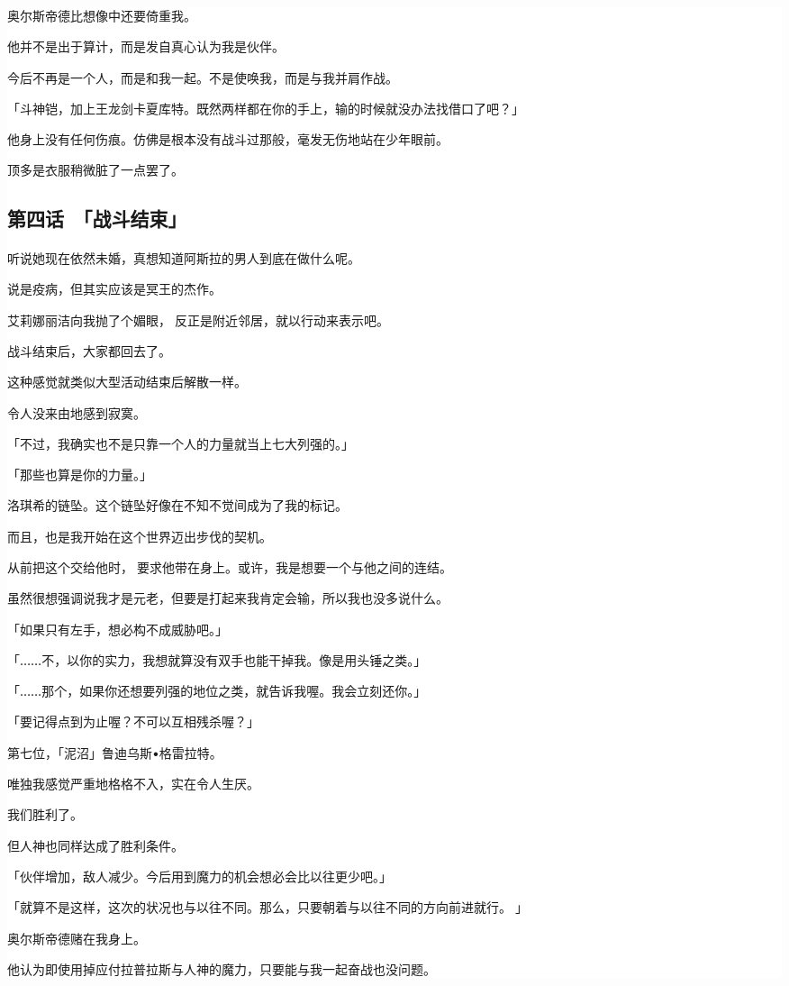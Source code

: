 奥尔斯帝德比想像中还要倚重我。

他并不是出于算计，而是发自真心认为我是伙伴。

今后不再是一个人，而是和我一起。不是使唤我，而是与我并肩作战。

「斗神铠，加上王龙剑卡夏库特。既然两样都在你的手上，输的时候就没办法找借口了吧？」

他身上没有任何伤痕。仿佛是根本没有战斗过那般，毫发无伤地站在少年眼前。

顶多是衣服稍微脏了一点罢了。
## 第四话　「战斗结束」
听说她现在依然未婚，真想知道阿斯拉的男人到底在做什么呢。

说是疫病，但其实应该是冥王的杰作。

艾莉娜丽洁向我抛了个媚眼，
反正是附近邻居，就以行动来表示吧。

战斗结束后，大家都回去了。

这种感觉就类似大型活动结束后解散一样。

令人没来由地感到寂寞。

「不过，我确实也不是只靠一个人的力量就当上七大列强的。」

「那些也算是你的力量。」

洛琪希的链坠。这个链坠好像在不知不觉间成为了我的标记。

而且，也是我开始在这个世界迈出步伐的契机。

从前把这个交给他时，
要求他带在身上。或许，我是想要一个与他之间的连结。

虽然很想强调说我才是元老，但要是打起来我肯定会输，所以我也没多说什么。

「如果只有左手，想必构不成威胁吧。」

「……不，以你的实力，我想就算没有双手也能干掉我。像是用头锤之类。」

「……那个，如果你还想要列强的地位之类，就告诉我喔。我会立刻还你。」

「要记得点到为止喔？不可以互相残杀喔？」

第七位，「泥沼」鲁迪乌斯•格雷拉特。

唯独我感觉严重地格格不入，实在令人生厌。

我们胜利了。

但人神也同样达成了胜利条件。

「伙伴增加，敌人减少。今后用到魔力的机会想必会比以往更少吧。」

「就算不是这样，这次的状况也与以往不同。那么，只要朝着与以往不同的方向前进就行。
」

奥尔斯帝德赌在我身上。

他认为即使用掉应付拉普拉斯与人神的魔力，只要能与我一起奋战也没问题。

